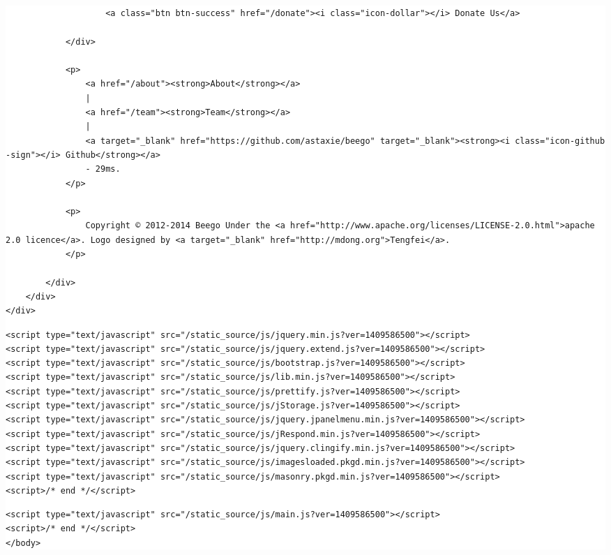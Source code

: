                         <a class="btn btn-success" href="/donate"><i class="icon-dollar"></i> Donate Us</a>
                    
                </div>
                
                <p>
                    <a href="/about"><strong>About</strong></a>
                    |
                    <a href="/team"><strong>Team</strong></a>
                    |
                    <a target="_blank" href="https://github.com/astaxie/beego" target="_blank"><strong><i class="icon-github-sign"></i> Github</strong></a>
                    - 29ms.
                </p>

                <p>
                    Copyright © 2012-2014 Beego Under the <a href="http://www.apache.org/licenses/LICENSE-2.0.html">apache 2.0 licence</a>. Logo designed by <a target="_blank" href="http://mdong.org">Tengfei</a>.
                </p>

            </div>
        </div>
    </div>
</footer>

<script>
  (function(i,s,o,g,r,a,m){i['GoogleAnalyticsObject']=r;i[r]=i[r]||function(){
  (i[r].q=i[r].q||[]).push(arguments)},i[r].l=1*new Date();a=s.createElement(o),
  m=s.getElementsByTagName(o)[0];a.async=1;a.src=g;m.parentNode.insertBefore(a,m)
  })(window,document,'script','//www.google-analytics.com/analytics.js','ga');

  ga('create', 'UA-39123845-1', 'beego.me');
  ga('send', 'pageview');

</script>

<script>/* Beego Compress group `lib` begin */</script>
	<script type="text/javascript" src="/static_source/js/jquery.min.js?ver=1409586500"></script>
	<script type="text/javascript" src="/static_source/js/jquery.extend.js?ver=1409586500"></script>
	<script type="text/javascript" src="/static_source/js/bootstrap.js?ver=1409586500"></script>
	<script type="text/javascript" src="/static_source/js/lib.min.js?ver=1409586500"></script>
	<script type="text/javascript" src="/static_source/js/prettify.js?ver=1409586500"></script>
	<script type="text/javascript" src="/static_source/js/jStorage.js?ver=1409586500"></script>
	<script type="text/javascript" src="/static_source/js/jquery.jpanelmenu.min.js?ver=1409586500"></script>
	<script type="text/javascript" src="/static_source/js/jRespond.min.js?ver=1409586500"></script>
	<script type="text/javascript" src="/static_source/js/jquery.clingify.min.js?ver=1409586500"></script>
	<script type="text/javascript" src="/static_source/js/imagesloaded.pkgd.min.js?ver=1409586500"></script>
	<script type="text/javascript" src="/static_source/js/masonry.pkgd.min.js?ver=1409586500"></script>
	<script>/* end */</script>
<script>/* Beego Compress group `app` begin */</script>
	<script type="text/javascript" src="/static_source/js/main.js?ver=1409586500"></script>
	<script>/* end */</script>
	</body>
</html>



